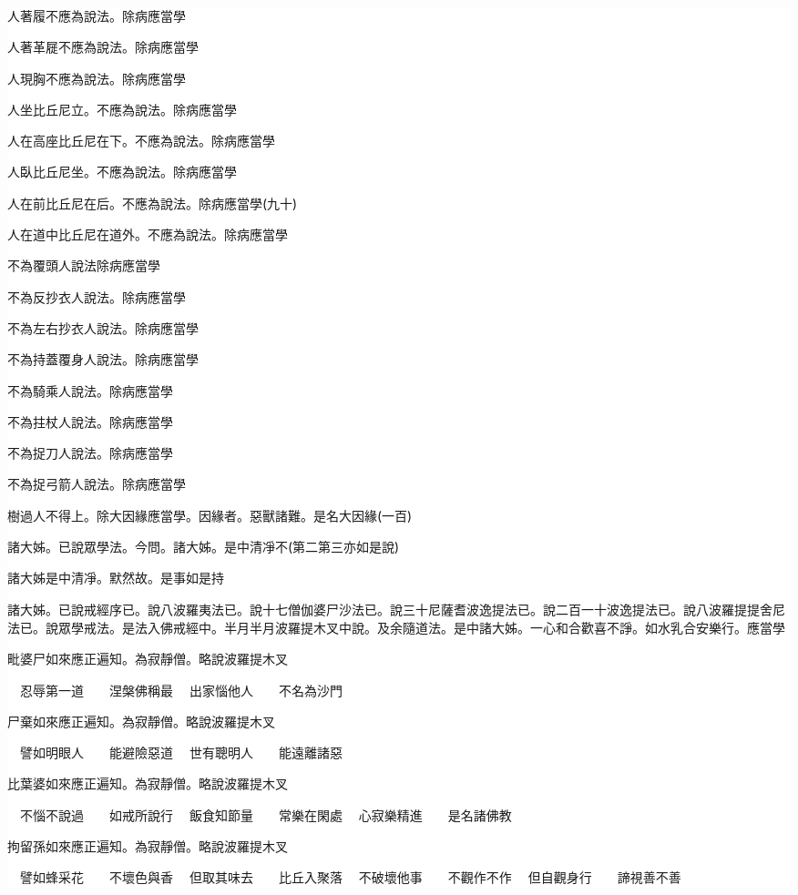 人著履不應為說法。除病應當學

人著革屣不應為說法。除病應當學

人現胸不應為說法。除病應當學

人坐比丘尼立。不應為說法。除病應當學

人在高座比丘尼在下。不應為說法。除病應當學

人臥比丘尼坐。不應為說法。除病應當學

人在前比丘尼在后。不應為說法。除病應當學(九十)

人在道中比丘尼在道外。不應為說法。除病應當學

不為覆頭人說法除病應當學

不為反抄衣人說法。除病應當學

不為左右抄衣人說法。除病應當學

不為持蓋覆身人說法。除病應當學

不為騎乘人說法。除病應當學

不為拄杖人說法。除病應當學

不為捉刀人說法。除病應當學

不為捉弓箭人說法。除病應當學

樹過人不得上。除大因緣應當學。因緣者。惡獸諸難。是名大因緣(一百)

諸大姊。已說眾學法。今問。諸大姊。是中清凈不(第二第三亦如是說)

諸大姊是中清凈。默然故。是事如是持

諸大姊。已說戒經序已。說八波羅夷法已。說十七僧伽婆尸沙法已。說三十尼薩耆波逸提法已。說二百一十波逸提法已。說八波羅提提舍尼法已。說眾學戒法。是法入佛戒經中。半月半月波羅提木叉中說。及余隨道法。是中諸大姊。一心和合歡喜不諍。如水乳合安樂行。應當學

毗婆尸如來應正遍知。為寂靜僧。略說波羅提木叉

　忍辱第一道　　涅槃佛稱最
　出家惱他人　　不名為沙門　

尸棄如來應正遍知。為寂靜僧。略說波羅提木叉

　譬如明眼人　　能避險惡道
　世有聰明人　　能遠離諸惡　

比葉婆如來應正遍知。為寂靜僧。略說波羅提木叉

　不惱不說過　　如戒所說行
　飯食知節量　　常樂在閑處
　心寂樂精進　　是名諸佛教　

拘留孫如來應正遍知。為寂靜僧。略說波羅提木叉

　譬如蜂采花　　不壞色與香
　但取其味去　　比丘入聚落
　不破壞他事　　不觀作不作
　但自觀身行　　諦視善不善　
